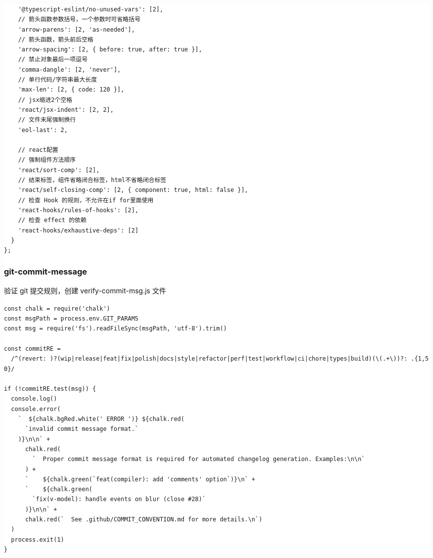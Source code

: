 ```
    '@typescript-eslint/no-unused-vars': [2],
    // 箭头函数参数括号，一个参数时可省略括号
    'arrow-parens': [2, 'as-needed'],
    // 箭头函数，箭头前后空格
    'arrow-spacing': [2, { before: true, after: true }],
    // 禁止对象最后一项逗号
    'comma-dangle': [2, 'never'],
    // 单行代码/字符串最大长度
    'max-len': [2, { code: 120 }],
    // jsx缩进2个空格
    'react/jsx-indent': [2, 2],
    // 文件末尾强制换行
    'eol-last': 2,

    // react配置
    // 强制组件方法顺序
    'react/sort-comp': [2],
    // 结束标签，组件省略闭合标签，html不省略闭合标签
    'react/self-closing-comp': [2, { component: true, html: false }],
    // 检查 Hook 的规则，不允许在if for里面使用
    'react-hooks/rules-of-hooks': [2],
    // 检查 effect 的依赖
    'react-hooks/exhaustive-deps': [2]
  }
};
```

### git-commit-message

验证 git 提交规则，创建 verify-commit-msg.js 文件

```
const chalk = require('chalk')
const msgPath = process.env.GIT_PARAMS
const msg = require('fs').readFileSync(msgPath, 'utf-8').trim()

const commitRE =
  /^(revert: )?(wip|release|feat|fix|polish|docs|style|refactor|perf|test|workflow|ci|chore|types|build)(\(.+\))?: .{1,50}/

if (!commitRE.test(msg)) {
  console.log()
  console.error(
    `  ${chalk.bgRed.white(' ERROR ')} ${chalk.red(
      `invalid commit message format.`
    )}\n\n` +
      chalk.red(
        `  Proper commit message format is required for automated changelog generation. Examples:\n\n`
      ) +
      `    ${chalk.green(`feat(compiler): add 'comments' option`)}\n` +
      `    ${chalk.green(
        `fix(v-model): handle events on blur (close #28)`
      )}\n\n` +
      chalk.red(`  See .github/COMMIT_CONVENTION.md for more details.\n`)
  )
  process.exit(1)
}
```
